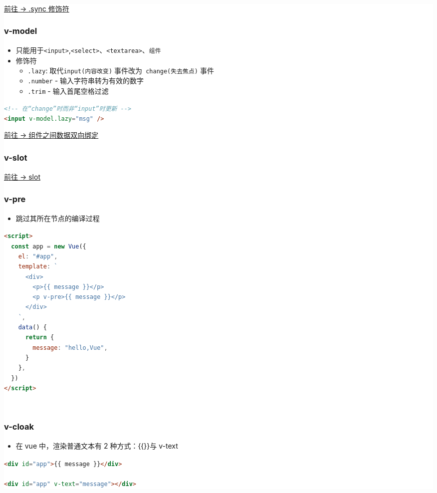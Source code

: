 [前往 -> .sync 修饰符](/vue/components/sync.html)

### v-model

- 只能用于`<input>`,`<select>`、`<textarea>`、`组件`
- 修饰符
  - `.lazy`: 取代`input(内容改变)` 事件改为` change(失去焦点)` 事件
  - `.number` - 输入字符串转为有效的数字
  - `.trim` - 输入首尾空格过滤

```html
<!-- 在“change”时而非“input”时更新 -->
<input v-model.lazy="msg" />
```

[前往 -> 组件之间数据双向绑定](/vue/components/vModel.html)

### v-slot

[前往 -> slot](/vue/components/slot.html)

### v-pre

- 跳过其所在节点的编译过程

```html
<script>
  const app = new Vue({
    el: "#app",
    template: `
      <div>
        <p>{{ message }}</p>
        <p v-pre>{{ message }}</p>
      </div>
    `,
    data() {
      return {
        message: "hello,Vue",
      }
    },
  })
</script>
```

<img :src="$withBase('/vue/basis/tem_2.png')">

### v-cloak

- 在 vue 中，渲染普通文本有 2 种方式：{{}}与 v-text

```html
<div id="app">{{ message }}</div>

<div id="app" v-text="message"></div>
```
